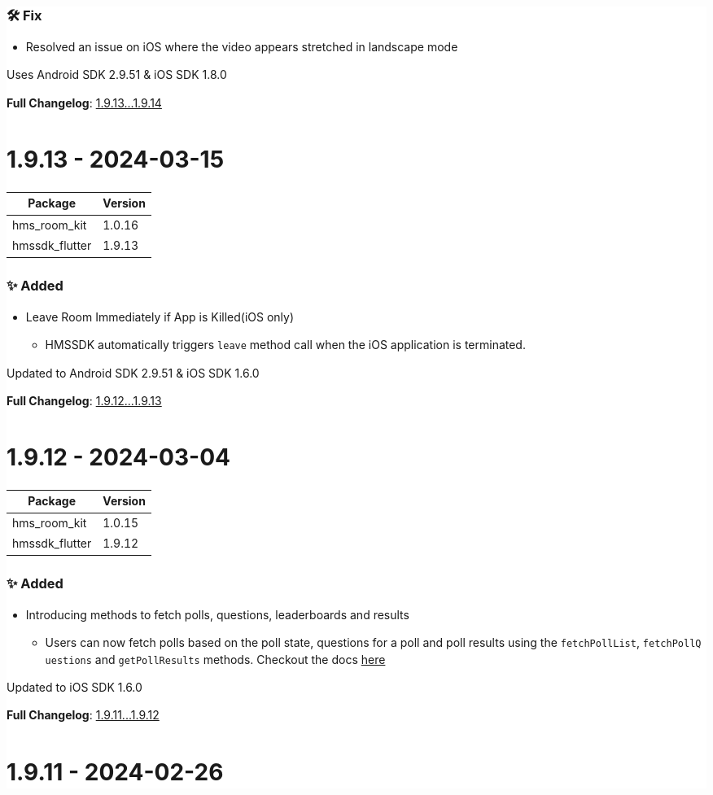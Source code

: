 ### 🛠️ Fix

- Resolved an issue on iOS where the video appears stretched in landscape mode

Uses Android SDK 2.9.51 & iOS SDK 1.8.0

**Full Changelog**: [1.9.13...1.9.14](https://github.com/100mslive/100ms-flutter/compare/1.9.13...1.9.14)

# 1.9.13 - 2024-03-15

| Package                                | Version                                                                                                                                  |
| -------------------------------------- | ---------------------------------------------------------------------------------------------------------------------------------------- |
| hms_room_kit                | 1.0.16  |
| hmssdk_flutter              | 1.9.13  |

### ✨ Added

- Leave Room Immediately if App is Killed(iOS only)

  - HMSSDK automatically triggers `leave` method call when the iOS application is terminated.

Updated to Android SDK 2.9.51 & iOS SDK 1.6.0

**Full Changelog**: [1.9.12...1.9.13](https://github.com/100mslive/100ms-flutter/compare/1.9.12...1.9.13)


# 1.9.12 - 2024-03-04

| Package                                | Version                                                                                                                                  |
| -------------------------------------- | ---------------------------------------------------------------------------------------------------------------------------------------- |
| hms_room_kit                | 1.0.15  |
| hmssdk_flutter              | 1.9.12  |

### ✨ Added

- Introducing methods to fetch polls, questions, leaderboards and results

  - Users can now fetch polls based on the poll state, questions for a poll and poll results
    using the `fetchPollList`, `fetchPollQuestions` and `getPollResults` methods.
    Checkout the docs [here](https://www.100ms.live/docs/flutter/v2/how-to-guides/interact-with-room/room/polls#fetchpolllist)

Updated to iOS SDK 1.6.0

**Full Changelog**: [1.9.11...1.9.12](https://github.com/100mslive/100ms-flutter/compare/1.9.11...1.9.12)

# 1.9.11 - 2024-02-26
